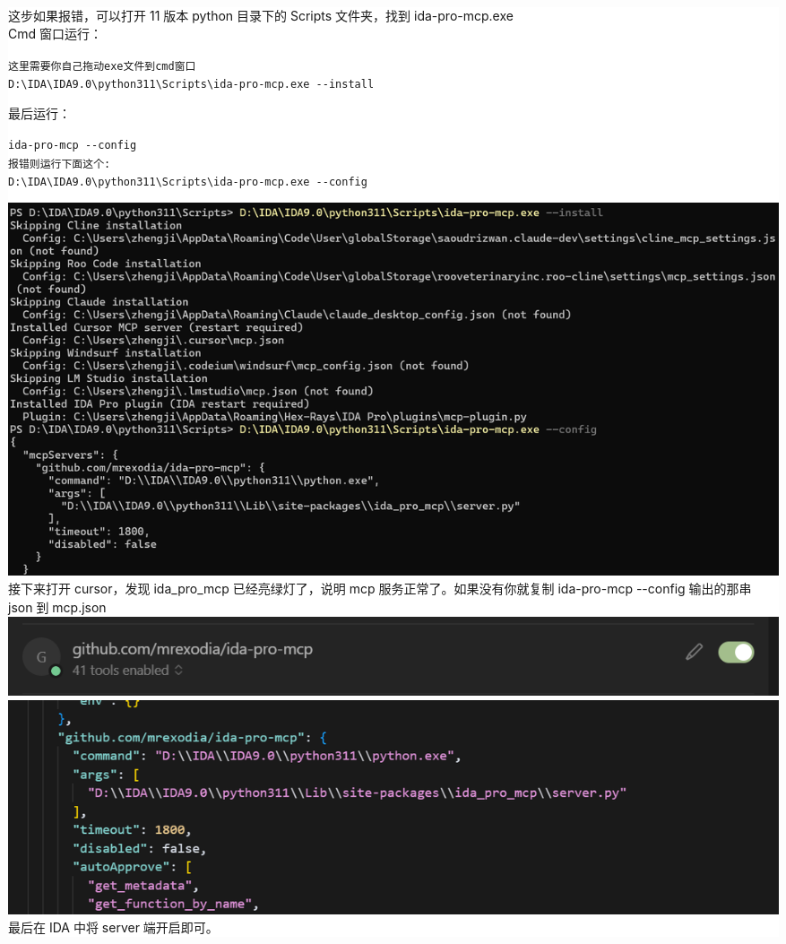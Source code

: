 这步如果报错，可以打开 11 版本 python 目录下的 Scripts 文件夹，找到 ida-pro-mcp.exe  
Cmd 窗口运行：  
```  
这里需要你自己拖动exe文件到cmd窗口  
D:\IDA\IDA9.0\python311\Scripts\ida-pro-mcp.exe --install  
```  
最后运行：  
```  
ida-pro-mcp --config  
报错则运行下面这个:  
D:\IDA\IDA9.0\python311\Scripts\ida-pro-mcp.exe --config  
```  
![image.png](_assets_26/20250811210916453.png)  
接下来打开 cursor，发现 ida_pro_mcp 已经亮绿灯了，说明 mcp 服务正常了。如果没有你就复制 ida-pro-mcp --config 输出的那串 json 到 mcp.json  
![image.png](_assets_26/20250811211057859.png)  
![image.png](_assets_26/20250811211223201.png)  
最后在 IDA 中将 server 端开启即可。  